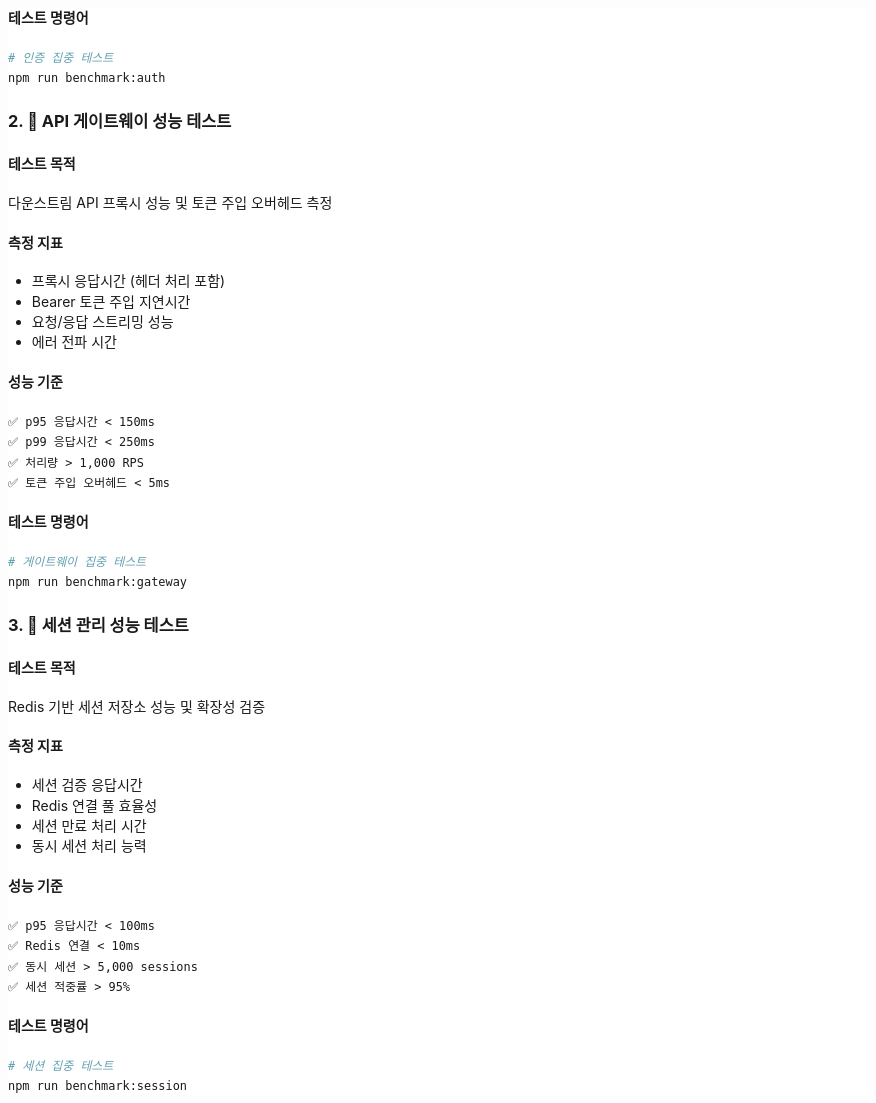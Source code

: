 #### **테스트 명령어**
```bash
# 인증 집중 테스트
npm run benchmark:auth
```

### 2. 🔗 **API 게이트웨이 성능 테스트**

#### **테스트 목적** 
다운스트림 API 프록시 성능 및 토큰 주입 오버헤드 측정

#### **측정 지표**
- 프록시 응답시간 (헤더 처리 포함)
- Bearer 토큰 주입 지연시간  
- 요청/응답 스트리밍 성능
- 에러 전파 시간

#### **성능 기준**
```
✅ p95 응답시간 < 150ms
✅ p99 응답시간 < 250ms
✅ 처리량 > 1,000 RPS
✅ 토큰 주입 오버헤드 < 5ms
```

#### **테스트 명령어**
```bash
# 게이트웨이 집중 테스트
npm run benchmark:gateway
```

### 3. 🔐 **세션 관리 성능 테스트**

#### **테스트 목적**
Redis 기반 세션 저장소 성능 및 확장성 검증

#### **측정 지표**
- 세션 검증 응답시간
- Redis 연결 풀 효율성
- 세션 만료 처리 시간
- 동시 세션 처리 능력

#### **성능 기준**
```
✅ p95 응답시간 < 100ms
✅ Redis 연결 < 10ms
✅ 동시 세션 > 5,000 sessions
✅ 세션 적중률 > 95%
```

#### **테스트 명령어**
```bash
# 세션 집중 테스트  
npm run benchmark:session
```

